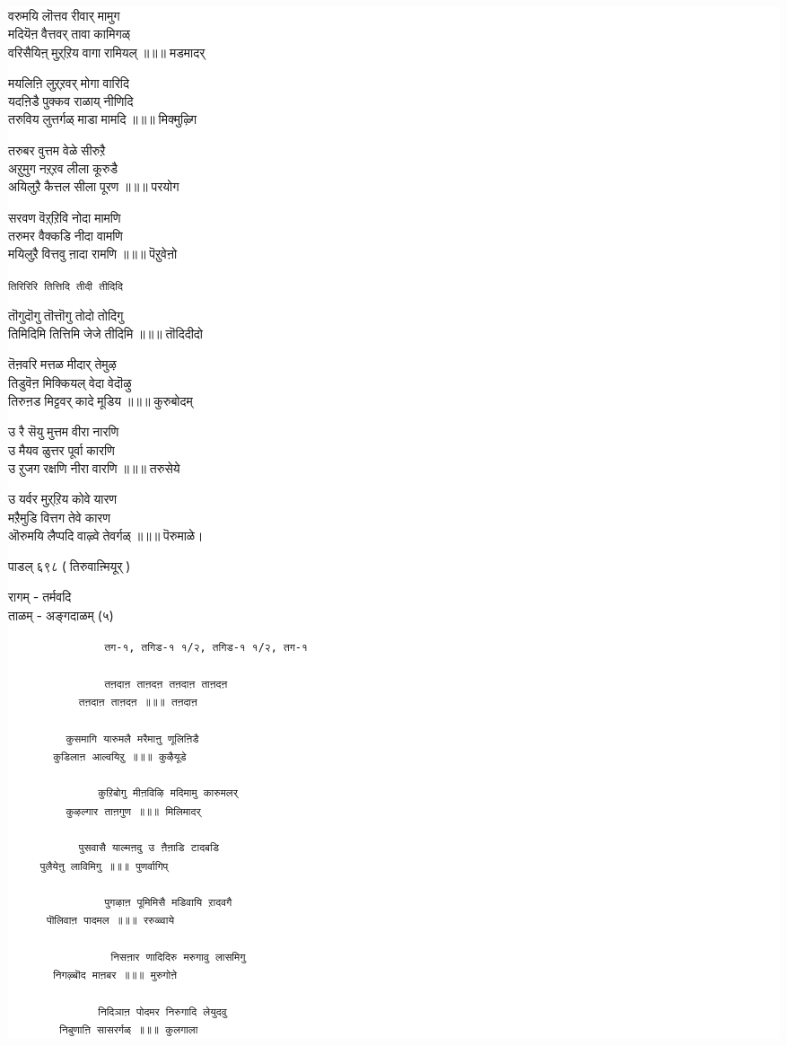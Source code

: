 वरुमयि लॊत्तव रीवार् मामुग   
            मदियॆऩ वैत्तवर् तावा कामिगळ्   
                 वरिसैयिऩ् मुऱ्‌ऱिय वागा रामियल् ॥॥॥ मडमादर्   
  
मयलिऩि लुऱ्‌ऱवर् मोगा वारिदि   
              यदऩिडै पुक्कव राळाय् नीणिदि   
                    तरुविय लुत्तर्गळ् माडा मामदि ॥॥॥ मिक्मुऴ्गि   
  
  तरुबर वुत्तम वेळे सीरुऱै   
                 अऱुमुग नऱ्‌ऱव लीला कूरुडै   
                     अयिलुऱै कैत्तल सीला पूरण ॥॥॥ परयोग   
  
 सरवण वॆऱ्‌ऱिवि नोदा मामणि   
                 तरुमर वैक्कडि नीदा वामणि   
                मयिलुऱै वित्तवु ऩादा रामणि ॥॥॥ पॆऱुवेऩो   
  
    तिरिरिरि तित्तिदि तीदी तीदिदि   
   तॊगुदॊगु तॊत्तॊगु तोदो तोदिगु   
                   तिमिदिमि तित्तिमि जेजे तीदिमि ॥॥॥ तॊदिदीदो   
  
 तॆऩवरि मत्तळ मीदार् तेमुऴ   
           तिडुवॆऩ मिक्कियल् वेदा वेदॊऴु   
                     तिरुऩड मिट्टवर् कादे मूडिय ॥॥॥ कुरुबोदम्   
  
उ रै सॆयु मुत्तम वीरा नारणि   
               उ मैयव ळुत्तर पूर्वा कारणि   
 उ ऱुजग रक्षणि नीरा वारणि ॥॥॥ तरुसेये   
  
उ यर्वर मुऱ्‌ऱिय कोवे यारण   
                मऱैमुडि वित्तग तेवे कारण   
             ऒरुमयि लैप्पदि वाऴ्वे तेवर्गळ् ॥॥॥ पॆरुमाळे। 

 पाडल् ६९८ ( तिरुवाऩ्मियूर् )      
  
  रागम् - तर्मवदि   
  ताळम् - अङ्गदाळम् (५)   
  
                   तग-१, तगिड-१ १/२, तगिड-१ १/२, तग-१   
  
                   तऩदाऩ ताऩदऩ तऩदाऩ ताऩदऩ   
               तऩदाऩ ताऩदऩ ॥॥॥ तऩदाऩ 

             कुसमागि यारुमलै मरैमाऩु णूलिऩिडै   
           कुडिलाऩ आल्वयिऱु ॥॥॥ कुऴैयूडे   
  
                  कुऱिबोगु मीऩविऴि मदिमामु कारुमलर्   
             कुऴल्गार ताऩगुण ॥॥॥ मिलिमादर्   
  
               पुसवासै याल्मऩदु उ ऩैऩाडि टादबडि   
         पुलैयेऩु लाविमिगु ॥॥॥ पुणर्वागिप्   
  
                   पुगऴाऩ पूमिमिसै मडिवायि ऱादवगै   
          पॊलिवाऩ पादमल ॥॥॥ ररुळ्वाये   
  
                    निसऩार णादिदिरु मरुगावु लासमिगु   
           निगऴ्बॊद माऩबर ॥॥॥ मुरुगोऩे   
  
                  निदिञाऩ पोदमर निरुगादि लेयुदवु   
            निबुणाऩि सासरर्गळ् ॥॥॥ कुलगाला   
  
